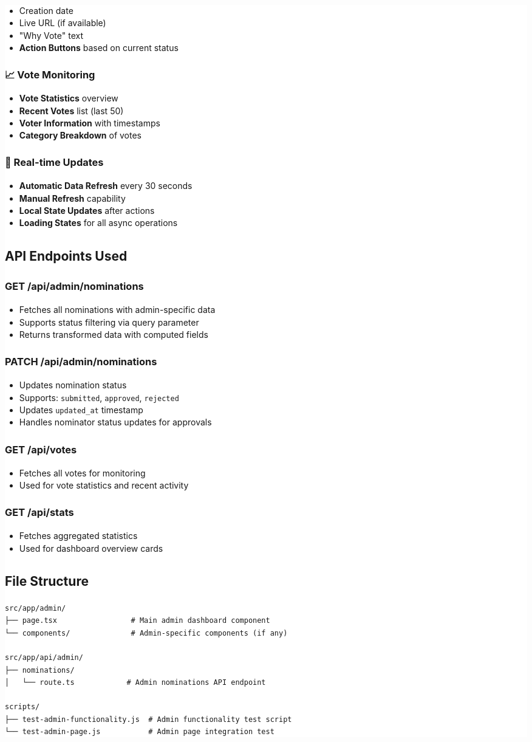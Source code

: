   - Creation date
  - Live URL (if available)
  - "Why Vote" text
- **Action Buttons** based on current status

### 📈 Vote Monitoring
- **Vote Statistics** overview
- **Recent Votes** list (last 50)
- **Voter Information** with timestamps
- **Category Breakdown** of votes

### 🔄 Real-time Updates
- **Automatic Data Refresh** every 30 seconds
- **Manual Refresh** capability
- **Local State Updates** after actions
- **Loading States** for all async operations

## API Endpoints Used

### GET /api/admin/nominations
- Fetches all nominations with admin-specific data
- Supports status filtering via query parameter
- Returns transformed data with computed fields

### PATCH /api/admin/nominations
- Updates nomination status
- Supports: `submitted`, `approved`, `rejected`
- Updates `updated_at` timestamp
- Handles nominator status updates for approvals

### GET /api/votes
- Fetches all votes for monitoring
- Used for vote statistics and recent activity

### GET /api/stats
- Fetches aggregated statistics
- Used for dashboard overview cards

## File Structure

```
src/app/admin/
├── page.tsx                 # Main admin dashboard component
└── components/              # Admin-specific components (if any)

src/app/api/admin/
├── nominations/
│   └── route.ts            # Admin nominations API endpoint

scripts/
├── test-admin-functionality.js  # Admin functionality test script
└── test-admin-page.js           # Admin page integration test
```
